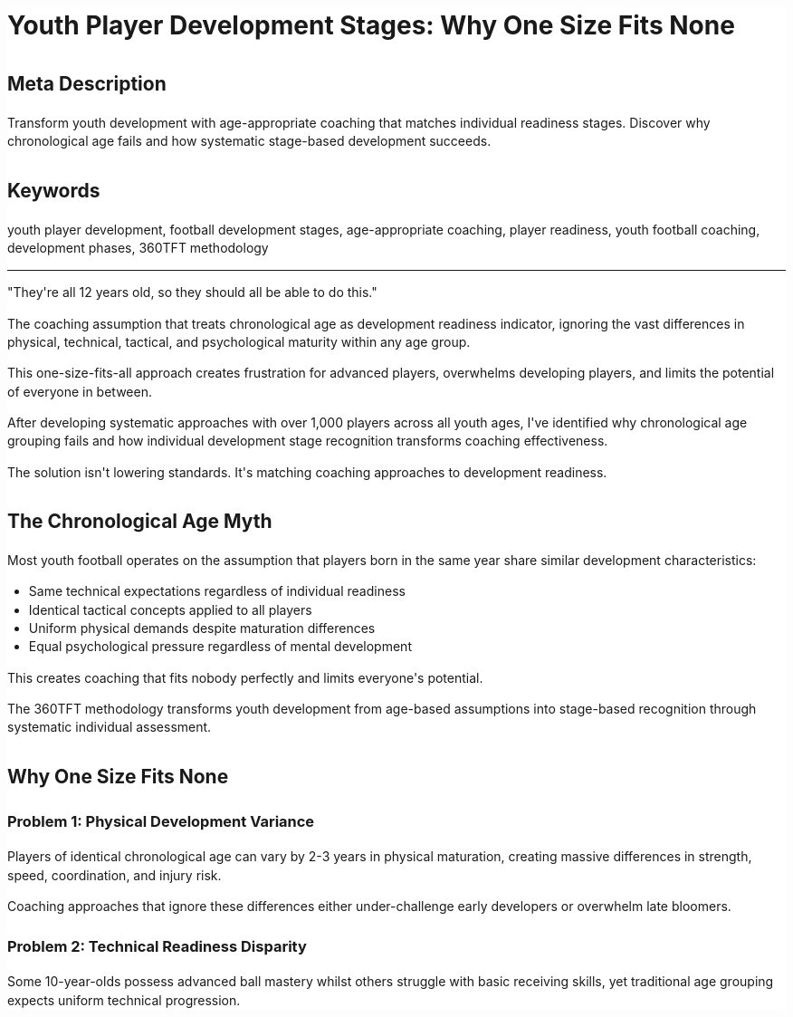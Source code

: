 # Youth Player Development Stages: Why One Size Fits None

## Meta Description
Transform youth development with age-appropriate coaching that matches individual readiness stages. Discover why chronological age fails and how systematic stage-based development succeeds.

## Keywords
youth player development, football development stages, age-appropriate coaching, player readiness, youth football coaching, development phases, 360TFT methodology

---

"They're all 12 years old, so they should all be able to do this."

The coaching assumption that treats chronological age as development readiness indicator, ignoring the vast differences in physical, technical, tactical, and psychological maturity within any age group.

This one-size-fits-all approach creates frustration for advanced players, overwhelms developing players, and limits the potential of everyone in between.

After developing systematic approaches with over 1,000 players across all youth ages, I've identified why chronological age grouping fails and how individual development stage recognition transforms coaching effectiveness.

The solution isn't lowering standards. It's matching coaching approaches to development readiness.

## The Chronological Age Myth

Most youth football operates on the assumption that players born in the same year share similar development characteristics:
- Same technical expectations regardless of individual readiness
- Identical tactical concepts applied to all players
- Uniform physical demands despite maturation differences
- Equal psychological pressure regardless of mental development

This creates coaching that fits nobody perfectly and limits everyone's potential.

The 360TFT methodology transforms youth development from age-based assumptions into stage-based recognition through systematic individual assessment.

## Why One Size Fits None

### Problem 1: Physical Development Variance
Players of identical chronological age can vary by 2-3 years in physical maturation, creating massive differences in strength, speed, coordination, and injury risk.

Coaching approaches that ignore these differences either under-challenge early developers or overwhelm late bloomers.

### Problem 2: Technical Readiness Disparity
Some 10-year-olds possess advanced ball mastery whilst others struggle with basic receiving skills, yet traditional age grouping expects uniform technical progression.
